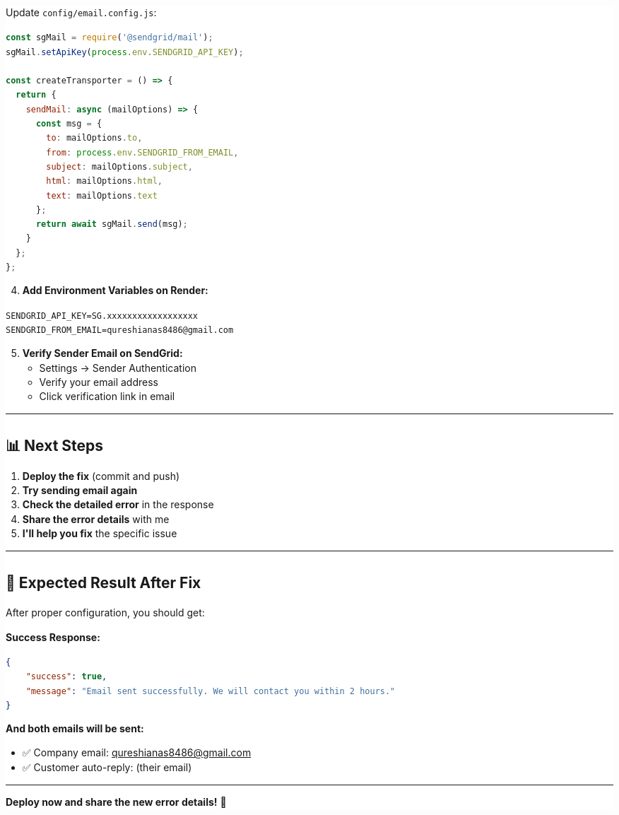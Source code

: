 Update `config/email.config.js`:
```javascript
const sgMail = require('@sendgrid/mail');
sgMail.setApiKey(process.env.SENDGRID_API_KEY);

const createTransporter = () => {
  return {
    sendMail: async (mailOptions) => {
      const msg = {
        to: mailOptions.to,
        from: process.env.SENDGRID_FROM_EMAIL,
        subject: mailOptions.subject,
        html: mailOptions.html,
        text: mailOptions.text
      };
      return await sgMail.send(msg);
    }
  };
};
```

4. **Add Environment Variables on Render:**
```
SENDGRID_API_KEY=SG.xxxxxxxxxxxxxxxxxx
SENDGRID_FROM_EMAIL=qureshianas8486@gmail.com
```

5. **Verify Sender Email on SendGrid:**
   - Settings → Sender Authentication
   - Verify your email address
   - Click verification link in email

---

## 📊 Next Steps

1. **Deploy the fix** (commit and push)
2. **Try sending email again**
3. **Check the detailed error** in the response
4. **Share the error details** with me
5. **I'll help you fix** the specific issue

---

## 🎉 Expected Result After Fix

After proper configuration, you should get:

**Success Response:**
```json
{
    "success": true,
    "message": "Email sent successfully. We will contact you within 2 hours."
}
```

**And both emails will be sent:**
- ✅ Company email: qureshianas8486@gmail.com
- ✅ Customer auto-reply: (their email)

---

**Deploy now and share the new error details!** 🚀

